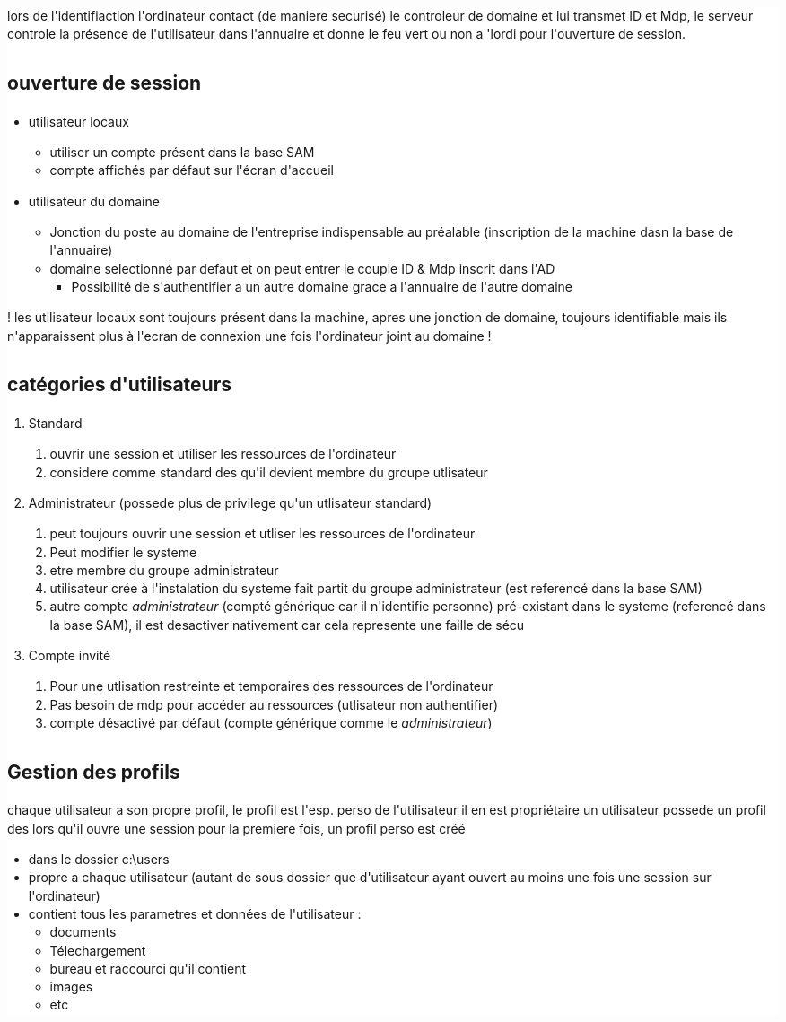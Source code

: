lors de l'identifiaction
l'ordinateur contact (de maniere securisé) le controleur de domaine et lui transmet ID et Mdp, le serveur controle la présence de l'utilisateur dans l'annuaire et donne le feu vert ou non a 'lordi pour l'ouverture de session.

## ouverture de session

- utilisateur locaux
  - utiliser un compte présent dans la base SAM
  - compte affichés par défaut sur l'écran d'accueil

- utilisateur du domaine
  - Jonction du poste au domaine de l'entreprise indispensable au préalable (inscription de la machine dasn la base de l'annuaire)
  - domaine selectionné par defaut et on peut entrer le couple ID & Mdp inscrit dans l'AD
    - Possibilité de s'authentifier a un autre domaine grace a l'annuaire de l'autre domaine

! les utilisateur locaux sont toujours présent dans la machine, apres une jonction de domaine, toujours identifiable mais ils n'apparaissent plus à l'ecran de connexion une fois l'ordinateur joint au domaine !

## catégories d'utilisateurs

1. Standard
   1. ouvrir une session et utiliser les ressources de l'ordinateur
   2. considere comme standard des qu'il devient membre du groupe utlisateur

2. Administrateur (possede plus de privilege qu'un utlisateur standard)
   1. peut toujours ouvrir une session et utliser les ressources de l'ordinateur
   2. Peut modifier le systeme
   3. etre membre du groupe administrateur
   4. utilisateur crée à l'instalation du systeme fait partit du groupe administrateur (est referencé dans la base SAM)
   5. autre compte *administrateur* (compté générique car il n'identifie personne) pré-existant dans le systeme (referencé dans la base SAM), il est desactiver nativement car cela represente une faille de sécu

3. Compte invité
   1. Pour une utlisation restreinte et temporaires des ressources de l'ordinateur
   2. Pas besoin de mdp pour accéder au ressources (utlisateur non authentifier)
   3. compte désactivé par défaut (compte générique comme le *administrateur*)

## Gestion des profils

chaque utilisateur a son propre profil, le profil est l'esp. perso de l'utilisateur il en est propriétaire
un utilisateur possede un profil des lors qu'il ouvre une session pour la premiere fois, un profil perso est créé

- dans le dossier c:\users
- propre a chaque utilisateur (autant de sous dossier que d'utilisateur ayant ouvert au moins une fois une session sur l'ordinateur)
- contient tous les parametres et données de l'utilisateur :
  - documents
  - Télechargement
  - bureau et raccourci qu'il contient
  - images
  - etc
